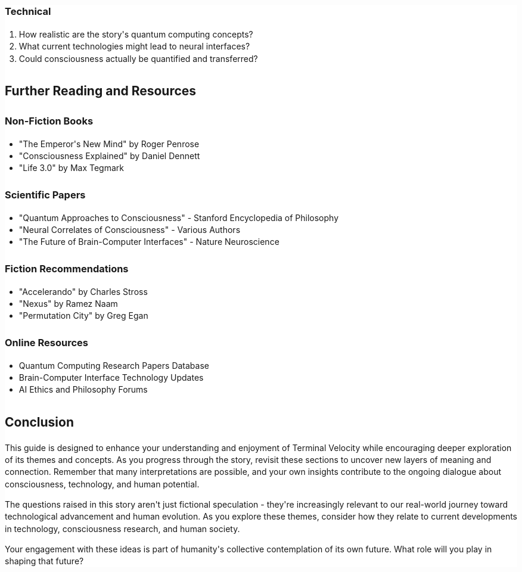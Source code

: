 ### Technical
1. How realistic are the story's quantum computing concepts?
2. What current technologies might lead to neural interfaces?
3. Could consciousness actually be quantified and transferred?

## Further Reading and Resources

### Non-Fiction Books
- "The Emperor's New Mind" by Roger Penrose
- "Consciousness Explained" by Daniel Dennett
- "Life 3.0" by Max Tegmark

### Scientific Papers
- "Quantum Approaches to Consciousness" - Stanford Encyclopedia of Philosophy
- "Neural Correlates of Consciousness" - Various Authors
- "The Future of Brain-Computer Interfaces" - Nature Neuroscience

### Fiction Recommendations
- "Accelerando" by Charles Stross
- "Nexus" by Ramez Naam
- "Permutation City" by Greg Egan

### Online Resources
- Quantum Computing Research Papers Database
- Brain-Computer Interface Technology Updates
- AI Ethics and Philosophy Forums

## Conclusion
This guide is designed to enhance your understanding and enjoyment of Terminal Velocity while encouraging deeper exploration of its themes and concepts. As you progress through the story, revisit these sections to uncover new layers of meaning and connection. Remember that many interpretations are possible, and your own insights contribute to the ongoing dialogue about consciousness, technology, and human potential.

The questions raised in this story aren't just fictional speculation - they're increasingly relevant to our real-world journey toward technological advancement and human evolution. As you explore these themes, consider how they relate to current developments in technology, consciousness research, and human society.

Your engagement with these ideas is part of humanity's collective contemplation of its own future. What role will you play in shaping that future?
